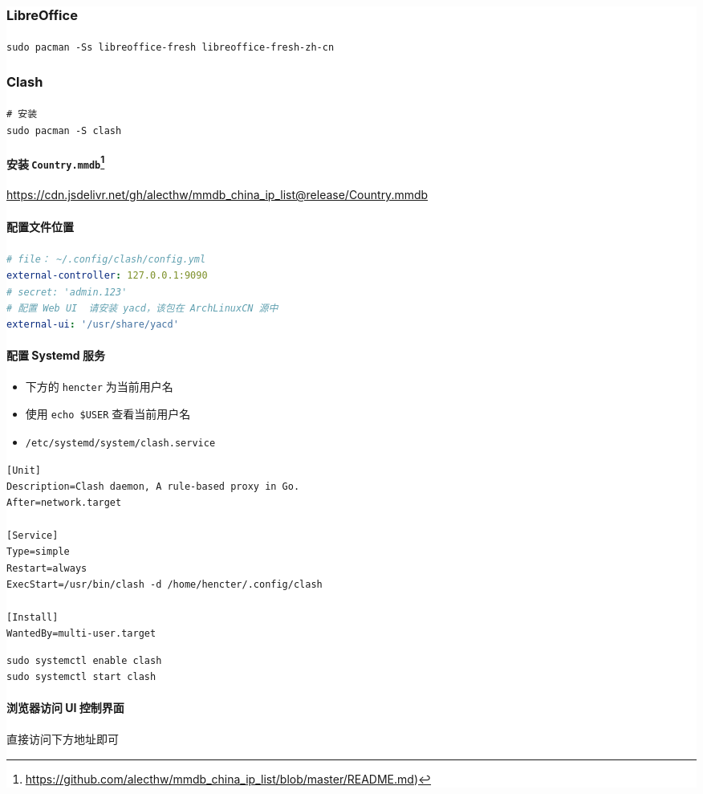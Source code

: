 ### LibreOffice

```shell
sudo pacman -Ss libreoffice-fresh libreoffice-fresh-zh-cn
```

### Clash

```shell
# 安装
sudo pacman -S clash
```

#### 安装 `Country.mmdb`[^Country.mmdb]

[^Country.mmdb]: <https://github.com/alecthw/mmdb_china_ip_list/blob/master/README.md>)

<https://cdn.jsdelivr.net/gh/alecthw/mmdb_china_ip_list@release/Country.mmdb>

#### 配置文件位置

```yml
# file： ~/.config/clash/config.yml
external-controller: 127.0.0.1:9090
# secret: 'admin.123'
# 配置 Web UI  请安装 yacd，该包在 ArchLinuxCN 源中
external-ui: '/usr/share/yacd'
```

#### 配置 Systemd 服务

- 下方的 `hencter` 为当前用户名
- 使用 `echo $USER` 查看当前用户名

- `/etc/systemd/system/clash.service`

```service
[Unit]
Description=Clash daemon, A rule-based proxy in Go.
After=network.target

[Service]
Type=simple
Restart=always
ExecStart=/usr/bin/clash -d /home/hencter/.config/clash

[Install]
WantedBy=multi-user.target
```

```shell
sudo systemctl enable clash
sudo systemctl start clash
```

#### 浏览器访问 UI 控制界面

直接访问下方地址即可


[^1]: pacman更新时遇到「GPGME 错误：无数据」 - 竹林里有冰的博客 <https://zhul.in/2022/01/01/pacman-gpgme-error-no-data/>
[^2]: System time - ArchWiki <https://wiki.archlinux.org/title/System_time>